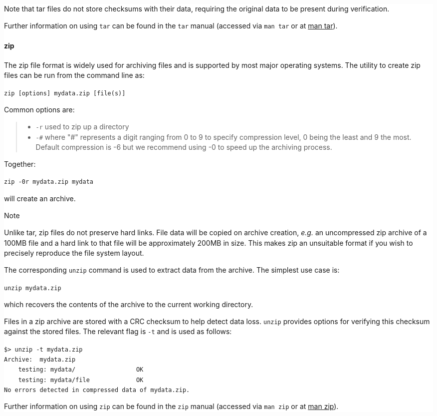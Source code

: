 Note that tar files do not store checksums with their data, requiring
the original data to be present during verification.

Further information on using `tar` can be found in the `tar` manual
(accessed via `man tar` or at [man
tar](https://linux.die.net/man/1/tar)).

#### zip

The zip file format is widely used for archiving files and is supported
by most major operating systems. The utility to create zip files can be
run from the command line as:

    zip [options] mydata.zip [file(s)] 

Common options are:

> -   `-r` used to zip up a directory
> -   `-#` where "\#" represents a digit ranging from 0 to 9 to specify
>     compression level, 0 being the least and 9 the most. Default
>     compression is -6 but we recommend using -0 to speed up the
>     archiving process.

Together:

    zip -0r mydata.zip mydata

will create an archive.

Note

Unlike tar, zip files do not preserve hard links. File data will be
copied on archive creation, *e.g.* an uncompressed zip archive of a
100MB file and a hard link to that file will be approximately 200MB in
size. This makes zip an unsuitable format if you wish to precisely
reproduce the file system layout.

The corresponding `unzip` command is used to extract data from the
archive. The simplest use case is:

    unzip mydata.zip

which recovers the contents of the archive to the current working
directory.

Files in a zip archive are stored with a CRC checksum to help detect
data loss. `unzip` provides options for verifying this checksum against
the stored files. The relevant flag is `-t` and is used as follows:

    $> unzip -t mydata.zip
    Archive:  mydata.zip
        testing: mydata/                 OK
        testing: mydata/file             OK
    No errors detected in compressed data of mydata.zip.

Further information on using `zip` can be found in the `zip` manual
(accessed via `man zip` or at [man
zip](https://linux.die.net/man/1/zip)).
